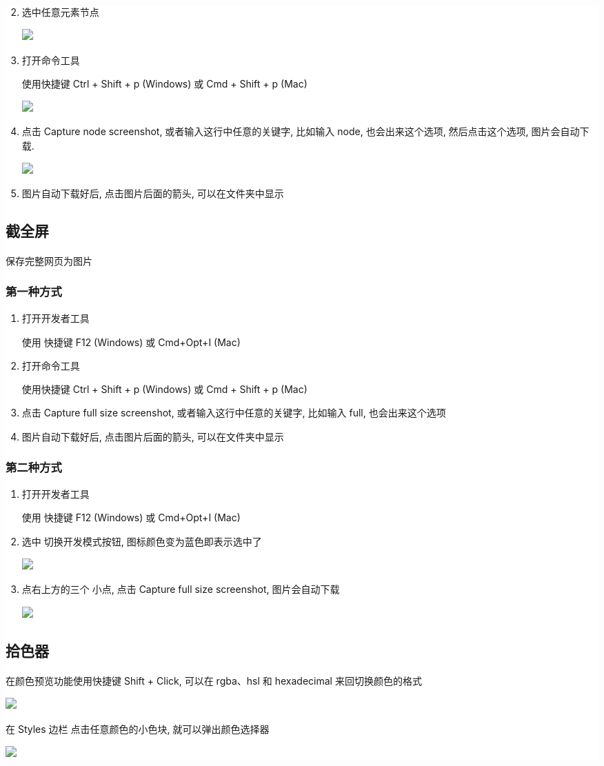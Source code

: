 2. 选中任意元素节点

   ![](/img/chrome/008.png)

3. 打开命令工具

   使用快捷键 Ctrl + Shift + p (Windows) 或 Cmd + Shift + p (Mac)

   ![](/img/chrome/009.png)

4. 点击 Capture node screenshot, 或者输入这行中任意的关键字, 比如输入 node, 也会出来这个选项, 然后点击这个选项, 图片会自动下载.

   ![](/img/chrome/010.png)

5. 图片自动下载好后, 点击图片后面的箭头, 可以在文件夹中显示

## 截全屏

保存完整网页为图片

### 第一种方式

1. 打开开发者工具

   使用 快捷键 F12 (Windows) 或 Cmd+Opt+I (Mac)

2. 打开命令工具

   使用快捷键 Ctrl + Shift + p (Windows) 或 Cmd + Shift + p (Mac)

3. 点击 Capture full size screenshot, 或者输入这行中任意的关键字, 比如输入 full, 也会出来这个选项
4. 图片自动下载好后, 点击图片后面的箭头, 可以在文件夹中显示

### 第二种方式

1. 打开开发者工具

   使用 快捷键 F12 (Windows) 或 Cmd+Opt+I (Mac)

2. 选中 切换开发模式按钮, 图标颜色变为蓝色即表示选中了

   ![](/img/chrome/011.png)

3. 点右上方的三个 小点, 点击 Capture full size screenshot, 图片会自动下载

   ![](/img/chrome/012.png)

## 拾色器

在颜色预览功能使用快捷键 Shift + Click, 可以在 rgba、hsl 和 hexadecimal 来回切换颜色的格式

![](/img/chrome/013.gif)

在 Styles 边栏 点击任意颜色的小色块, 就可以弹出颜色选择器

![](/img/chrome/014.png)
